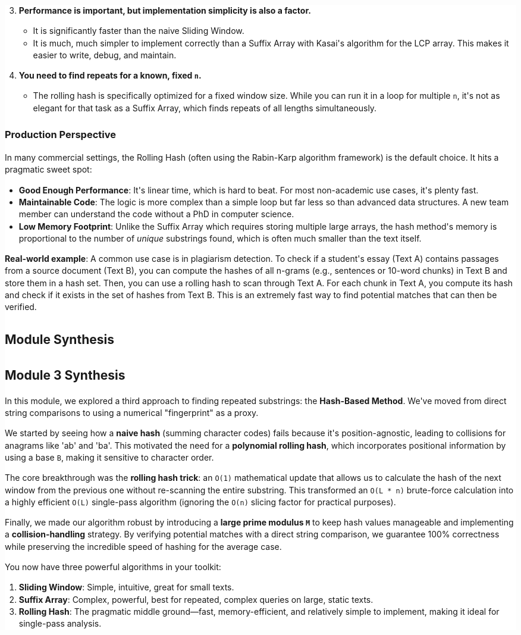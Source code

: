 3.  **Performance is important, but implementation simplicity is also a factor.**
    -   It is significantly faster than the naive Sliding Window.
    -   It is much, much simpler to implement correctly than a Suffix Array with Kasai's algorithm for the LCP array. This makes it easier to write, debug, and maintain.

4.  **You need to find repeats for a known, fixed `n`.**
    -   The rolling hash is specifically optimized for a fixed window size. While you can run it in a loop for multiple `n`, it's not as elegant for that task as a Suffix Array, which finds repeats of all lengths simultaneously.

### Production Perspective

In many commercial settings, the Rolling Hash (often using the Rabin-Karp algorithm framework) is the default choice. It hits a pragmatic sweet spot:
- **Good Enough Performance**: It's linear time, which is hard to beat. For most non-academic use cases, it's plenty fast.
- **Maintainable Code**: The logic is more complex than a simple loop but far less so than advanced data structures. A new team member can understand the code without a PhD in computer science.
- **Low Memory Footprint**: Unlike the Suffix Array which requires storing multiple large arrays, the hash method's memory is proportional to the number of *unique* substrings found, which is often much smaller than the text itself.

**Real-world example**: A common use case is in plagiarism detection. To check if a student's essay (Text A) contains passages from a source document (Text B), you can compute the hashes of all n-grams (e.g., sentences or 10-word chunks) in Text B and store them in a hash set. Then, you can use a rolling hash to scan through Text A. For each chunk in Text A, you compute its hash and check if it exists in the set of hashes from Text B. This is an extremely fast way to find potential matches that can then be verified.


## Module Synthesis

## Module 3 Synthesis

In this module, we explored a third approach to finding repeated substrings: the **Hash-Based Method**. We've moved from direct string comparisons to using a numerical "fingerprint" as a proxy.

We started by seeing how a **naive hash** (summing character codes) fails because it's position-agnostic, leading to collisions for anagrams like 'ab' and 'ba'. This motivated the need for a **polynomial rolling hash**, which incorporates positional information by using a base `B`, making it sensitive to character order.

The core breakthrough was the **rolling hash trick**: an `O(1)` mathematical update that allows us to calculate the hash of the next window from the previous one without re-scanning the entire substring. This transformed an `O(L * n)` brute-force calculation into a highly efficient `O(L)` single-pass algorithm (ignoring the `O(n)` slicing factor for practical purposes).

Finally, we made our algorithm robust by introducing a **large prime modulus `M`** to keep hash values manageable and implementing a **collision-handling** strategy. By verifying potential matches with a direct string comparison, we guarantee 100% correctness while preserving the incredible speed of hashing for the average case.

You now have three powerful algorithms in your toolkit:
1.  **Sliding Window**: Simple, intuitive, great for small texts.
2.  **Suffix Array**: Complex, powerful, best for repeated, complex queries on large, static texts.
3.  **Rolling Hash**: The pragmatic middle ground—fast, memory-efficient, and relatively simple to implement, making it ideal for single-pass analysis.
